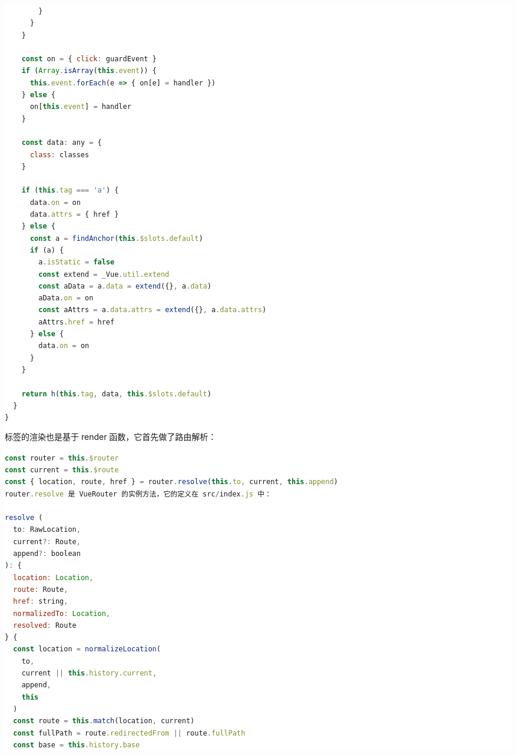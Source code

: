 ```js
        }
      }
    }

    const on = { click: guardEvent }
    if (Array.isArray(this.event)) {
      this.event.forEach(e => { on[e] = handler })
    } else {
      on[this.event] = handler
    }

    const data: any = {
      class: classes
    }

    if (this.tag === 'a') {
      data.on = on
      data.attrs = { href }
    } else {
      const a = findAnchor(this.$slots.default)
      if (a) {
        a.isStatic = false
        const extend = _Vue.util.extend
        const aData = a.data = extend({}, a.data)
        aData.on = on
        const aAttrs = a.data.attrs = extend({}, a.data.attrs)
        aAttrs.href = href
      } else {
        data.on = on
      }
    }

    return h(this.tag, data, this.$slots.default)
  }
}
```
<router-link> 标签的渲染也是基于 render 函数，它首先做了路由解析：

```js
const router = this.$router
const current = this.$route
const { location, route, href } = router.resolve(this.to, current, this.append)
router.resolve 是 VueRouter 的实例方法，它的定义在 src/index.js 中：

resolve (
  to: RawLocation,
  current?: Route,
  append?: boolean
): {
  location: Location,
  route: Route,
  href: string,
  normalizedTo: Location,
  resolved: Route
} {
  const location = normalizeLocation(
    to,
    current || this.history.current,
    append,
    this
  )
  const route = this.match(location, current)
  const fullPath = route.redirectedFrom || route.fullPath
  const base = this.history.base
```